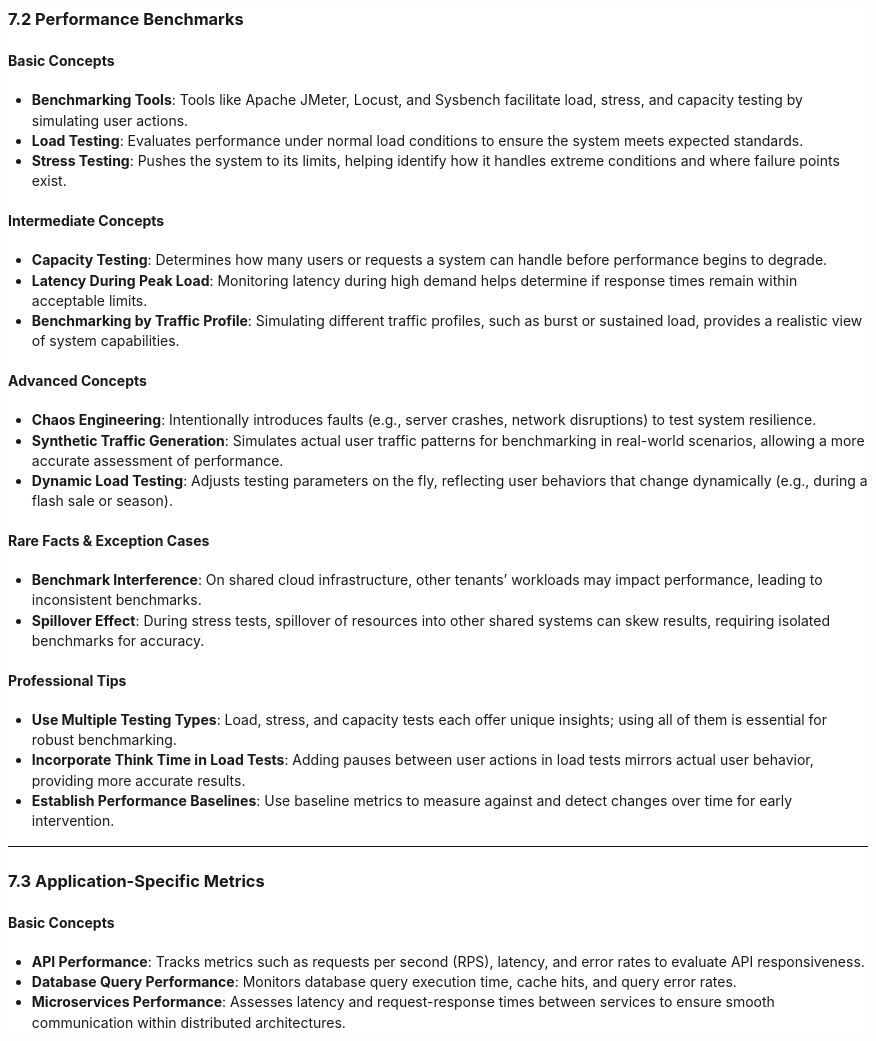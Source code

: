 
### **7.2 Performance Benchmarks**

#### **Basic Concepts**
- **Benchmarking Tools**: Tools like Apache JMeter, Locust, and Sysbench facilitate load, stress, and capacity testing by simulating user actions.
- **Load Testing**: Evaluates performance under normal load conditions to ensure the system meets expected standards.
- **Stress Testing**: Pushes the system to its limits, helping identify how it handles extreme conditions and where failure points exist.

#### **Intermediate Concepts**
- **Capacity Testing**: Determines how many users or requests a system can handle before performance begins to degrade.
- **Latency During Peak Load**: Monitoring latency during high demand helps determine if response times remain within acceptable limits.
- **Benchmarking by Traffic Profile**: Simulating different traffic profiles, such as burst or sustained load, provides a realistic view of system capabilities.

#### **Advanced Concepts**
- **Chaos Engineering**: Intentionally introduces faults (e.g., server crashes, network disruptions) to test system resilience.
- **Synthetic Traffic Generation**: Simulates actual user traffic patterns for benchmarking in real-world scenarios, allowing a more accurate assessment of performance.
- **Dynamic Load Testing**: Adjusts testing parameters on the fly, reflecting user behaviors that change dynamically (e.g., during a flash sale or season).

#### **Rare Facts & Exception Cases**
- **Benchmark Interference**: On shared cloud infrastructure, other tenants’ workloads may impact performance, leading to inconsistent benchmarks.
- **Spillover Effect**: During stress tests, spillover of resources into other shared systems can skew results, requiring isolated benchmarks for accuracy.

#### **Professional Tips**
- **Use Multiple Testing Types**: Load, stress, and capacity tests each offer unique insights; using all of them is essential for robust benchmarking.
- **Incorporate Think Time in Load Tests**: Adding pauses between user actions in load tests mirrors actual user behavior, providing more accurate results.
- **Establish Performance Baselines**: Use baseline metrics to measure against and detect changes over time for early intervention.

---

### **7.3 Application-Specific Metrics**

#### **Basic Concepts**
- **API Performance**: Tracks metrics such as requests per second (RPS), latency, and error rates to evaluate API responsiveness.
- **Database Query Performance**: Monitors database query execution time, cache hits, and query error rates.
- **Microservices Performance**: Assesses latency and request-response times between services to ensure smooth communication within distributed architectures.
